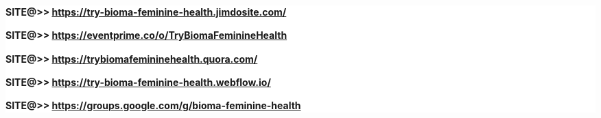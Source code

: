<p><strong><span lang="en-US"><strong>SITE@&gt;&gt;&nbsp;</strong></span></strong><strong><a href="https://try-bioma-feminine-health.jimdosite.com/"><span lang="en-US"><strong>https://try-bioma-feminine-health.jimdosite.com/</strong></span></a></strong></p>
<p><strong><span lang="en-US"><strong>SITE@&gt;&gt;&nbsp;</strong></span></strong><strong><a href="https://eventprime.co/o/TryBiomaFeminineHealth"><span lang="en-US"><strong>https://eventprime.co/o/TryBiomaFeminineHealth</strong></span></a></strong></p>
<p><strong><span lang="en-US"><strong>SITE@&gt;&gt;&nbsp;</strong></span></strong><strong><a href="https://trybiomafemininehealth.quora.com/"><span lang="en-US"><strong>https://trybiomafemininehealth.quora.com/</strong></span></a></strong></p>
<p><strong><span lang="en-US"><strong>SITE@&gt;&gt;&nbsp;</strong></span></strong><strong><a href="https://try-bioma-feminine-health.webflow.io/"><span lang="en-US"><strong>https://try-bioma-feminine-health.webflow.io/</strong></span></a></strong></p>
<p><strong><span lang="en-US"><strong>SITE@&gt;&gt;&nbsp;</strong></span></strong><strong><a href="https://groups.google.com/g/bioma-feminine-health"><span lang="en-US"><strong>https://groups.google.com/g/bioma-feminine-health</strong></span></a></strong></p>
</div>
